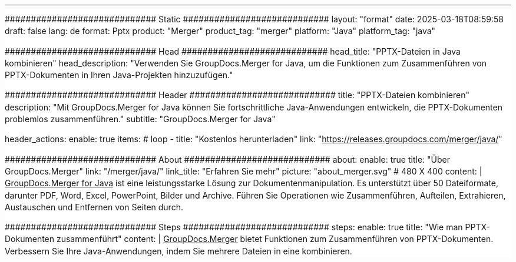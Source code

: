
---
############################# Static ############################
layout: "format"
date:  2025-03-18T08:59:58
draft: false
lang: de
format: Pptx
product: "Merger"
product_tag: "merger"
platform: "Java"
platform_tag: "java"

############################# Head ############################
head_title: "PPTX-Dateien in Java kombinieren"
head_description: "Verwenden Sie GroupDocs.Merger for Java, um die Funktionen zum Zusammenführen von PPTX-Dokumenten in Ihren Java-Projekten hinzuzufügen."

############################# Header ############################
title: "PPTX-Dateien kombinieren" 
description: "Mit GroupDocs.Merger for Java können Sie fortschrittliche Java-Anwendungen entwickeln, die PPTX-Dokumenten problemlos zusammenführen."
subtitle: "GroupDocs.Merger for Java" 

header_actions:
  enable: true
  items:
    #  loop
    - title: "Kostenlos herunterladen"
      link: "https://releases.groupdocs.com/merger/java/"
      
############################# About ############################
about:
    enable: true
    title: "Über GroupDocs.Merger"
    link: "/merger/java/"
    link_title: "Erfahren Sie mehr"
    picture: "about_merger.svg" # 480 X 400
    content: |
       [GroupDocs.Merger for Java](/merger/java/) ist eine leistungsstarke Lösung zur Dokumentenmanipulation. Es unterstützt über 50 Dateiformate, darunter PDF, Word, Excel, PowerPoint, Bilder und Archive. Führen Sie Operationen wie Zusammenführen, Aufteilen, Extrahieren, Austauschen und Entfernen von Seiten durch.

############################# Steps ############################
steps:
    enable: true
    title: "Wie man PPTX-Dokumenten zusammenführt"
    content: |
      [GroupDocs.Merger](/merger/java/) bietet Funktionen zum Zusammenführen von PPTX-Dokumenten. Verbessern Sie Ihre Java-Anwendungen, indem Sie mehrere Dateien in eine kombinieren.
      